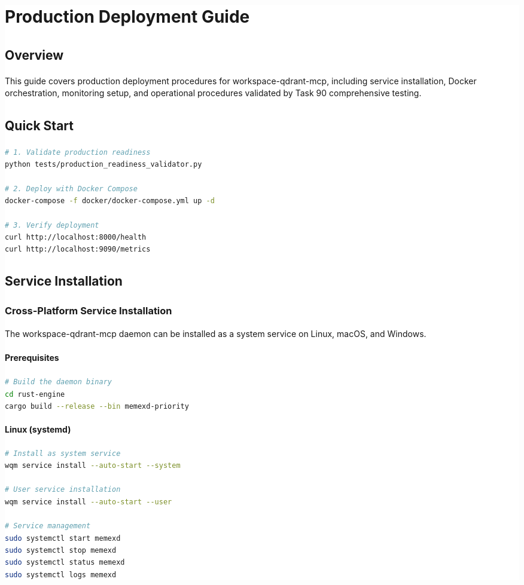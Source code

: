 # Production Deployment Guide

## Overview

This guide covers production deployment procedures for workspace-qdrant-mcp, including service installation, Docker orchestration, monitoring setup, and operational procedures validated by Task 90 comprehensive testing.

## Quick Start

```bash
# 1. Validate production readiness
python tests/production_readiness_validator.py

# 2. Deploy with Docker Compose
docker-compose -f docker/docker-compose.yml up -d

# 3. Verify deployment
curl http://localhost:8000/health
curl http://localhost:9090/metrics
```

## Service Installation

### Cross-Platform Service Installation

The workspace-qdrant-mcp daemon can be installed as a system service on Linux, macOS, and Windows.

#### Prerequisites

```bash
# Build the daemon binary
cd rust-engine
cargo build --release --bin memexd-priority
```

#### Linux (systemd)

```bash
# Install as system service
wqm service install --auto-start --system

# User service installation
wqm service install --auto-start --user

# Service management
sudo systemctl start memexd
sudo systemctl stop memexd
sudo systemctl status memexd
sudo systemctl logs memexd
```
